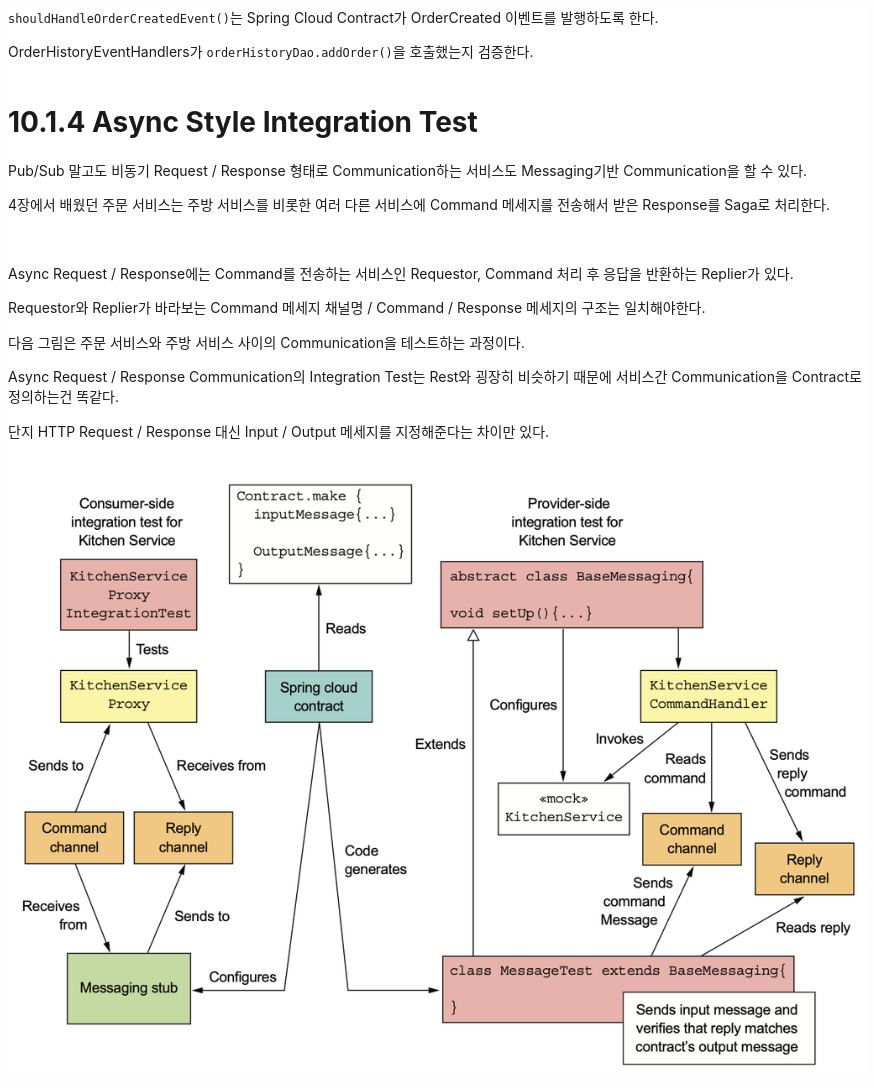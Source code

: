 `shouldHandleOrderCreatedEvent()`는 Spring Cloud Contract가 OrderCreated 이벤트를 발행하도록 한다.

OrderHistoryEventHandlers가 `orderHistoryDao.addOrder()`을 호출했는지 검증한다.

# 10.1.4 Async Style Integration Test

Pub/Sub 말고도 비동기 Request / Response 형태로 Communication하는 서비스도 Messaging기반 Communication을 할 수 있다.

4장에서 배웠던 주문 서비스는 주방 서비스를 비롯한 여러 다른 서비스에 Command 메세지를 전송해서 받은 Response를 Saga로 처리한다.

<br>

Async Request / Response에는 Command를 전송하는 서비스인 Requestor, Command 처리 후 응답을 반환하는 Replier가 있다.

Requestor와 Replier가 바라보는 Command 메세지 채널명 / Command / Response 메세지의 구조는 일치해야한다.

다음 그림은 주문 서비스와 주방 서비스 사이의 Communication을 테스트하는 과정이다.

Async Request / Response Communication의 Integration Test는 Rest와 굉장히 비슷하기 때문에 서비스간 Communication을 Contract로 정의하는건 똑같다.

단지 HTTP Request / Response 대신 Input / Output 메세지를 지정해준다는 차이만 있다.

![img](../../images/async_contract.png)
